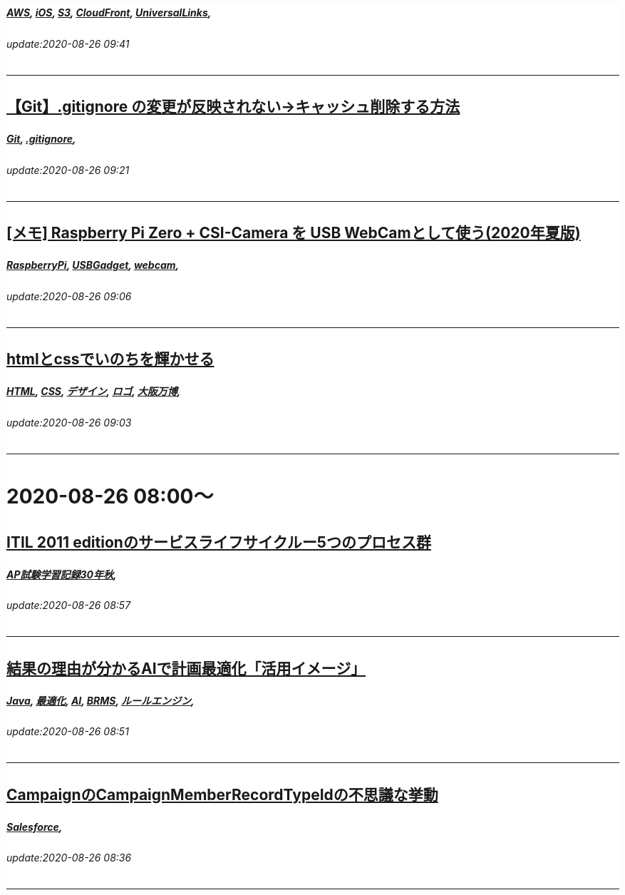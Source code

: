 ##### [AWS](https://qiita.com/tags/AWS), [iOS](https://qiita.com/tags/iOS), [S3](https://qiita.com/tags/S3), [CloudFront](https://qiita.com/tags/CloudFront), [UniversalLinks](https://qiita.com/tags/UniversalLinks), 
###### update:2020-08-26 09:41
---
## [【Git】.gitignore の変更が反映されない→キャッシュ削除する方法](https://qiita.com/kohei-web/items/f1d224c9257d1e242b58)
##### [Git](https://qiita.com/tags/Git), [.gitignore](https://qiita.com/tags/.gitignore), 
###### update:2020-08-26 09:21
---
## [[メモ] Raspberry Pi Zero + CSI-Camera を USB WebCamとして使う(2020年夏版)](https://qiita.com/mt08/items/f869cddee89ca2ea6323)
##### [RaspberryPi](https://qiita.com/tags/RaspberryPi), [USBGadget](https://qiita.com/tags/USBGadget), [webcam](https://qiita.com/tags/webcam), 
###### update:2020-08-26 09:06
---
## [htmlとcssでいのちを輝かせる](https://qiita.com/50m_regent/items/725ea995abe0c59e57dc)
##### [HTML](https://qiita.com/tags/HTML), [CSS](https://qiita.com/tags/CSS), [デザイン](https://qiita.com/tags/デザイン), [ロゴ](https://qiita.com/tags/ロゴ), [大阪万博](https://qiita.com/tags/大阪万博), 
###### update:2020-08-26 09:03
---




# 2020-08-26 08:00～
## [ITIL 2011 editionのサービスライフサイクルー5つのプロセス群](https://qiita.com/lymansouka2017/items/9e0df403156eb8d883a5)
##### [AP試験学習記録30年秋](https://qiita.com/tags/AP試験学習記録30年秋), 
###### update:2020-08-26 08:57
---
## [結果の理由が分かるAIで計画最適化「活用イメージ」](https://qiita.com/t-takahisa/items/5ced5669c9b0564fdc01)
##### [Java](https://qiita.com/tags/Java), [最適化](https://qiita.com/tags/最適化), [AI](https://qiita.com/tags/AI), [BRMS](https://qiita.com/tags/BRMS), [ルールエンジン](https://qiita.com/tags/ルールエンジン), 
###### update:2020-08-26 08:51
---
## [CampaignのCampaignMemberRecordTypeIdの不思議な挙動](https://qiita.com/Keiji_otsubo/items/9cf1273a6df24cab62f3)
##### [Salesforce](https://qiita.com/tags/Salesforce), 
###### update:2020-08-26 08:36
---